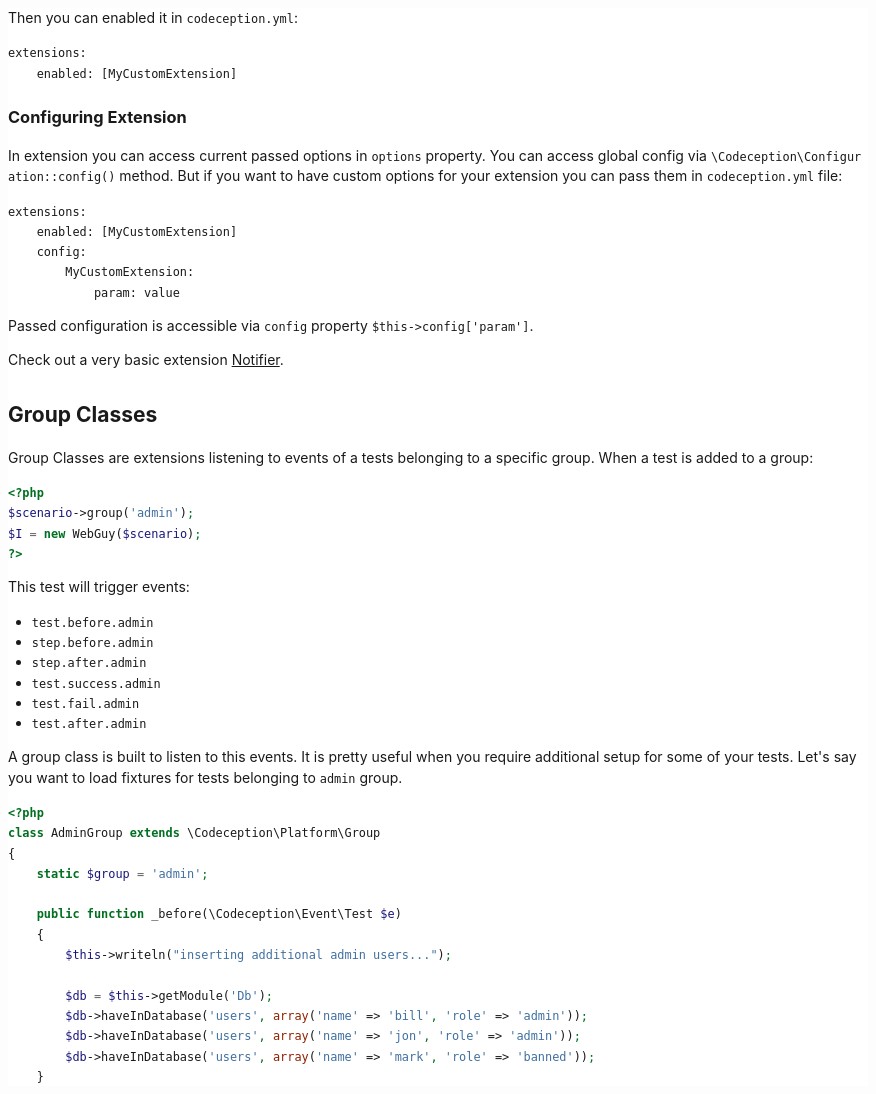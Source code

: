 Then you can enabled it in `codeception.yml`:

```
extensions:
    enabled: [MyCustomExtension]

```

### Configuring Extension

In extension you can access current passed options in `options` property.
You can access global config via `\Codeception\Configuration::config()` method. 
But if you want to have custom options for your extension you can pass them in `codeception.yml` file:

```
extensions:
    enabled: [MyCustomExtension]
    config:
        MyCustomExtension:
            param: value

```

Passed configuration is accessible via `config` property `$this->config['param']`.

Check out a very basic extension [Notifier](https://github.com/Codeception/Notifier).

## Group Classes

Group Classes are extensions listening to events of a tests belonging to a specific group.
When a test is added to a group:

``` php
<?php 
$scenario->group('admin');
$I = new WebGuy($scenario);
?>
```

This test will trigger events:

* `test.before.admin`
* `step.before.admin`
* `step.after.admin`
* `test.success.admin`
* `test.fail.admin`
* `test.after.admin`

A group class is built to listen to this events. It is pretty useful when you require additional setup for some of your tests. Let's say you want to load fixtures for tests belonging to `admin` group.

``` php
<?php
class AdminGroup extends \Codeception\Platform\Group
{
    static $group = 'admin';

    public function _before(\Codeception\Event\Test $e)
    {
        $this->writeln("inserting additional admin users...");

        $db = $this->getModule('Db');
        $db->haveInDatabase('users', array('name' => 'bill', 'role' => 'admin'));
        $db->haveInDatabase('users', array('name' => 'jon', 'role' => 'admin'));
        $db->haveInDatabase('users', array('name' => 'mark', 'role' => 'banned'));
    }

```